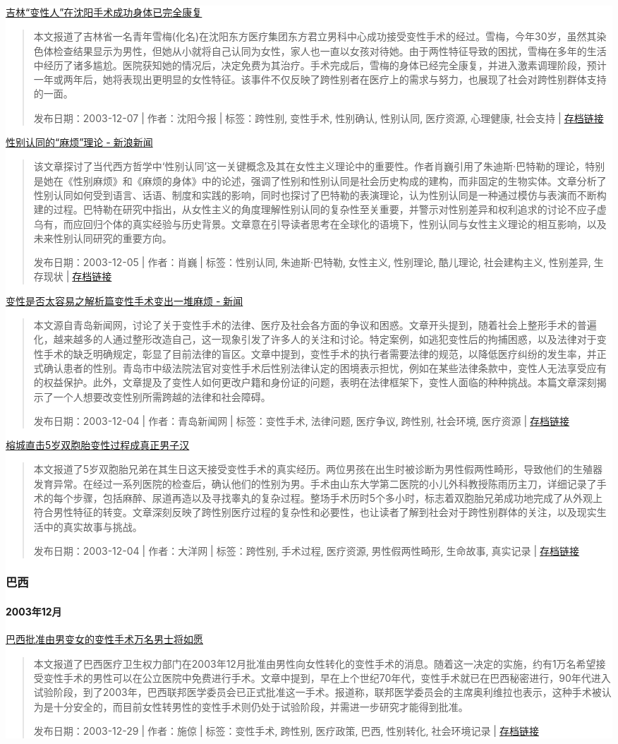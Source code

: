 [吉林“变性人”在沈阳手术成功身体已完全康复](https://news.sina.cn/sa/2003-12-07/detail-ikknscsi1943587.d.html)
>
> 本文报道了吉林省一名青年雪梅(化名)在沈阳东方医疗集团东方君立男科中心成功接受变性手术的经过。雪梅，今年30岁，虽然其染色体检查结果显示为男性，但她从小就将自己认同为女性，家人也一直以女孩对待她。由于两性特征导致的困扰，雪梅在多年的生活中经历了诸多尴尬。医院获知她的情况后，决定免费为其治疗。手术完成后，雪梅的身体已经完全康复，并进入激素调理阶段，预计一年或两年后，她将表现出更明显的女性特征。该事件不仅反映了跨性别者在医疗上的需求与努力，也展现了社会对跨性别群体支持的一面。
> 
> 发布日期：2003-12-07 | 作者：沈阳今报 | 标签：跨性别, 变性手术, 性别确认, 性别认同, 医疗资源, 心理健康, 社会支持 | [存档链接](https://news.transchinese.org/新浪新闻/news_吉林“变性人”在沈阳手术成功身体已完全康复)

[性别认同的“麻烦”理论 - 新浪新闻](https://news.sina.cn/sa/2003-12-05/detail-ikkntiak8766679.d.html)
>
> 该文章探讨了当代西方哲学中‘性别认同’这一关键概念及其在女性主义理论中的重要性。作者肖巍引用了朱迪斯·巴特勒的理论，特别是她在《性别麻烦》和《麻烦的身体》中的论述，强调了性别和性别认同是社会历史构成的建构，而非固定的生物实体。文章分析了性别认同如何受到语言、话语、制度和实践的影响，同时也探讨了巴特勒的表演理论，认为性别认同是一种通过模仿与表演而不断构建的过程。巴特勒在研究中指出，从女性主义的角度理解性别认同的复杂性至关重要，并警示对性别差异和权利追求的讨论不应子虚乌有，而应回归个体的真实经验与历史背景。文章意在引导读者思考在全球化的语境下，性别认同与女性主义理论的相互影响，以及未来性别认同研究的重要方向。
> 
> 发布日期：2003-12-05 | 作者：肖巍 | 标签：性别认同, 朱迪斯·巴特勒, 女性主义, 性别理论, 酷儿理论, 社会建构主义, 性别差异, 生存现状 | [存档链接](https://news.transchinese.org/新浪新闻/news_性别认同的“麻烦”理论_-_新浪新闻)

[变性是否太容易之解析篇变性手术变出一堆麻烦 - 新闻](http://news.sohu.com/2003/12/04/24/news216432454.shtml)
>
> 本文源自青岛新闻网，讨论了关于变性手术的法律、医疗及社会各方面的争议和困惑。文章开头提到，随着社会上整形手术的普遍化，越来越多的人通过整形改造自己，这一现象引发了许多人的关注和讨论。特定案例，如逃犯变性后的拘捕困惑，以及法律对于变性手术的缺乏明确规定，彰显了目前法律的盲区。文章中提到，变性手术的执行者需要法律的规范，以降低医疗纠纷的发生率，并正式确认患者的性别。青岛市中级法院法官对变性手术后性别法律认定的困境表示担忧，例如在某些法律条款中，变性人无法享受应有的权益保护。此外，文章提及了变性人如何更改户籍和身份证的问题，表明在法律框架下，变性人面临的种种挑战。本篇文章深刻揭示了一个人想要改变性别所需跨越的法律和社会障碍。
> 
> 发布日期：2003-12-04 | 作者：青岛新闻网 | 标签：变性手术, 法律问题, 医疗争议, 跨性别, 社会环境, 医疗资源 | [存档链接](https://news.transchinese.org/搜狐新闻/news_变性是否太容易之解析篇变性手术变出一堆麻烦_-_新闻)

[榕城直击5岁双胞胎变性过程成真正男子汉](https://news.sina.cn/sa/2003-12-04/detail-ikkntiak8762965.d.html)
>
> 本文报道了5岁双胞胎兄弟在其生日这天接受变性手术的真实经历。两位男孩在出生时被诊断为男性假两性畸形，导致他们的生殖器发育异常。在经过一系列医院的检查后，确认他们的性别为男。手术由山东大学第二医院的小儿外科教授陈雨历主刀，详细记录了手术的每个步骤，包括麻醉、尿道再造以及寻找睾丸的复杂过程。整场手术历时5个多小时，标志着双胞胎兄弟成功地完成了从外观上符合男性特征的转变。文章深刻反映了跨性别医疗过程的复杂性和必要性，也让读者了解到社会对于跨性别群体的关注，以及现实生活中的真实故事与挑战。
> 
> 发布日期：2003-12-04 | 作者：大洋网 | 标签：跨性别, 手术过程, 医疗资源, 男性假两性畸形, 生命故事, 真实记录 | [存档链接](https://news.transchinese.org/新浪新闻/news_榕城直击5岁双胞胎变性过程成真正男子汉)




### 巴西

#### 2003年12月

[巴西批准由男变女的变性手术万名男士将如愿](https://news.sina.cn/sa/2003-12-29/detail-ikknscsi2146402.d.html)
>
> 本文报道了巴西医疗卫生权力部门在2003年12月批准由男性向女性转化的变性手术的消息。随着这一决定的实施，约有1万名希望接受变性手术的男性可以在公立医院中免费进行手术。文章中提到，早在上个世纪70年代，变性手术就已在巴西秘密进行，90年代进入试验阶段，到了2003年，巴西联邦医学委员会已正式批准这一手术。报道称，联邦医学委员会的主席奥利维拉也表示，这种手术被认为是十分安全的，而目前女性转男性的变性手术则仍处于试验阶段，并需进一步研究才能得到批准。
> 
> 发布日期：2003-12-29 | 作者：施倞 | 标签：变性手术, 跨性别, 医疗政策, 巴西, 性别转化, 社会环境记录 | [存档链接](https://news.transchinese.org/新浪新闻/news_巴西批准由男变女的变性手术万名男士将如愿)
